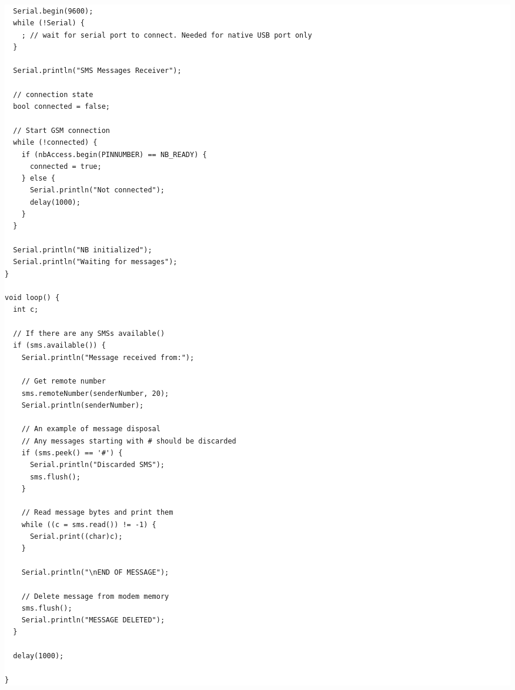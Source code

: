 ```
  Serial.begin(9600);
  while (!Serial) {
    ; // wait for serial port to connect. Needed for native USB port only
  }

  Serial.println("SMS Messages Receiver");

  // connection state
  bool connected = false;

  // Start GSM connection
  while (!connected) {
    if (nbAccess.begin(PINNUMBER) == NB_READY) {
      connected = true;
    } else {
      Serial.println("Not connected");
      delay(1000);
    }
  }

  Serial.println("NB initialized");
  Serial.println("Waiting for messages");
}

void loop() {
  int c;

  // If there are any SMSs available()
  if (sms.available()) {
    Serial.println("Message received from:");

    // Get remote number
    sms.remoteNumber(senderNumber, 20);
    Serial.println(senderNumber);

    // An example of message disposal
    // Any messages starting with # should be discarded
    if (sms.peek() == '#') {
      Serial.println("Discarded SMS");
      sms.flush();
    }

    // Read message bytes and print them
    while ((c = sms.read()) != -1) {
      Serial.print((char)c);
    }

    Serial.println("\nEND OF MESSAGE");

    // Delete message from modem memory
    sms.flush();
    Serial.println("MESSAGE DELETED");
  }

  delay(1000);

}
```
